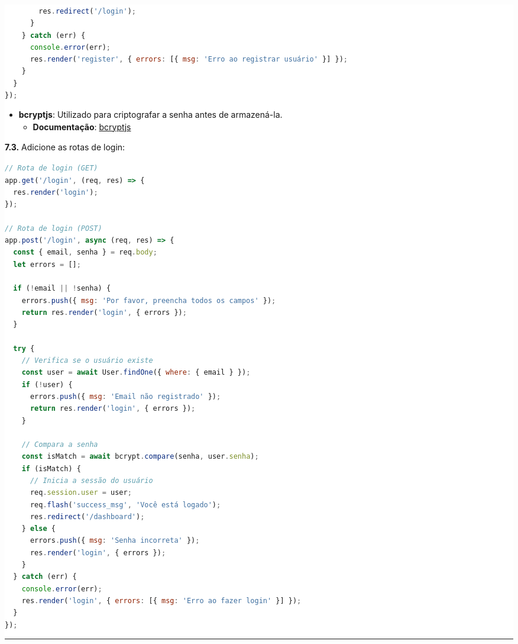 ```javascript
        res.redirect('/login');
      }
    } catch (err) {
      console.error(err);
      res.render('register', { errors: [{ msg: 'Erro ao registrar usuário' }] });
    }
  }
});
```

- **bcryptjs**: Utilizado para criptografar a senha antes de armazená-la.
  - **Documentação**: [bcryptjs](https://www.npmjs.com/package/bcryptjs)

**7.3.** Adicione as rotas de login:

```javascript
// Rota de login (GET)
app.get('/login', (req, res) => {
  res.render('login');
});

// Rota de login (POST)
app.post('/login', async (req, res) => {
  const { email, senha } = req.body;
  let errors = [];

  if (!email || !senha) {
    errors.push({ msg: 'Por favor, preencha todos os campos' });
    return res.render('login', { errors });
  }

  try {
    // Verifica se o usuário existe
    const user = await User.findOne({ where: { email } });
    if (!user) {
      errors.push({ msg: 'Email não registrado' });
      return res.render('login', { errors });
    }

    // Compara a senha
    const isMatch = await bcrypt.compare(senha, user.senha);
    if (isMatch) {
      // Inicia a sessão do usuário
      req.session.user = user;
      req.flash('success_msg', 'Você está logado');
      res.redirect('/dashboard');
    } else {
      errors.push({ msg: 'Senha incorreta' });
      res.render('login', { errors });
    }
  } catch (err) {
    console.error(err);
    res.render('login', { errors: [{ msg: 'Erro ao fazer login' }] });
  }
});
```

---